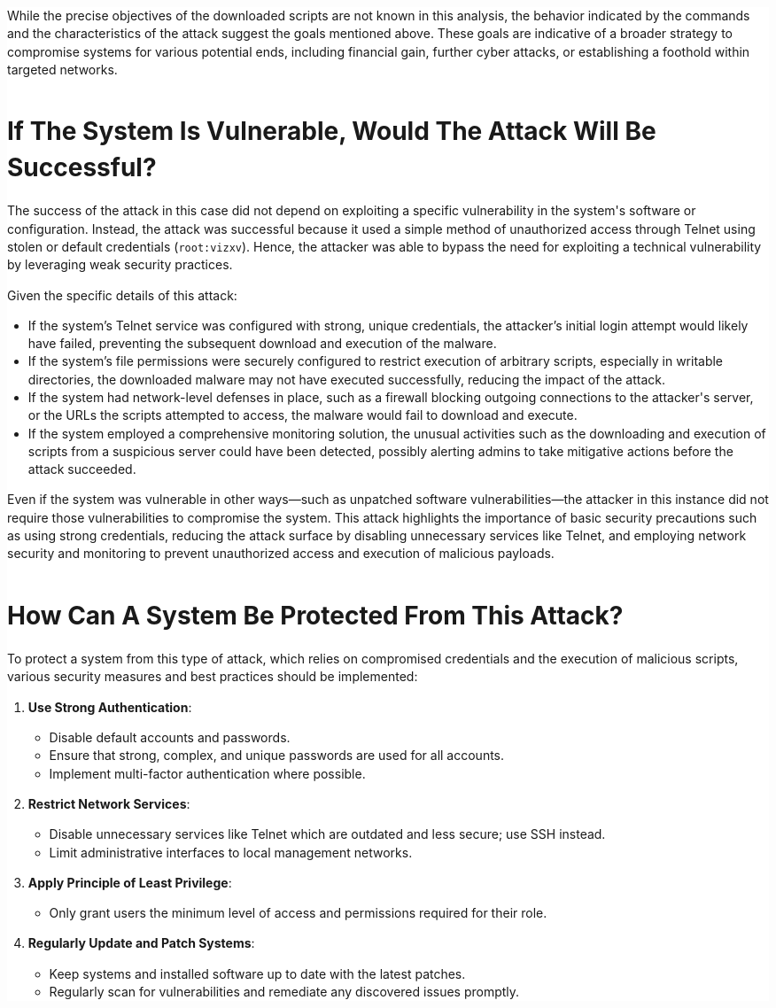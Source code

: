 While the precise objectives of the downloaded scripts are not known in this analysis, the behavior indicated by the commands and the characteristics of the attack suggest the goals mentioned above. These goals are indicative of a broader strategy to compromise systems for various potential ends, including financial gain, further cyber attacks, or establishing a foothold within targeted networks.

# If The System Is Vulnerable, Would The Attack Will Be Successful?
The success of the attack in this case did not depend on exploiting a specific vulnerability in the system's software or configuration. Instead, the attack was successful because it used a simple method of unauthorized access through Telnet using stolen or default credentials (`root:vizxv`). Hence, the attacker was able to bypass the need for exploiting a technical vulnerability by leveraging weak security practices.

Given the specific details of this attack:

- If the system’s Telnet service was configured with strong, unique credentials, the attacker’s initial login attempt would likely have failed, preventing the subsequent download and execution of the malware.
- If the system’s file permissions were securely configured to restrict execution of arbitrary scripts, especially in writable directories, the downloaded malware may not have executed successfully, reducing the impact of the attack.
- If the system had network-level defenses in place, such as a firewall blocking outgoing connections to the attacker's server, or the URLs the scripts attempted to access, the malware would fail to download and execute.
- If the system employed a comprehensive monitoring solution, the unusual activities such as the downloading and execution of scripts from a suspicious server could have been detected, possibly alerting admins to take mitigative actions before the attack succeeded.

Even if the system was vulnerable in other ways—such as unpatched software vulnerabilities—the attacker in this instance did not require those vulnerabilities to compromise the system. This attack highlights the importance of basic security precautions such as using strong credentials, reducing the attack surface by disabling unnecessary services like Telnet, and employing network security and monitoring to prevent unauthorized access and execution of malicious payloads.

# How Can A System Be Protected From This Attack?
To protect a system from this type of attack, which relies on compromised credentials and the execution of malicious scripts, various security measures and best practices should be implemented:

1. **Use Strong Authentication**:
   - Disable default accounts and passwords.
   - Ensure that strong, complex, and unique passwords are used for all accounts.
   - Implement multi-factor authentication where possible.

2. **Restrict Network Services**:
   - Disable unnecessary services like Telnet which are outdated and less secure; use SSH instead.
   - Limit administrative interfaces to local management networks.

3. **Apply Principle of Least Privilege**:
   - Only grant users the minimum level of access and permissions required for their role.

4. **Regularly Update and Patch Systems**:
   - Keep systems and installed software up to date with the latest patches.
   - Regularly scan for vulnerabilities and remediate any discovered issues promptly.
